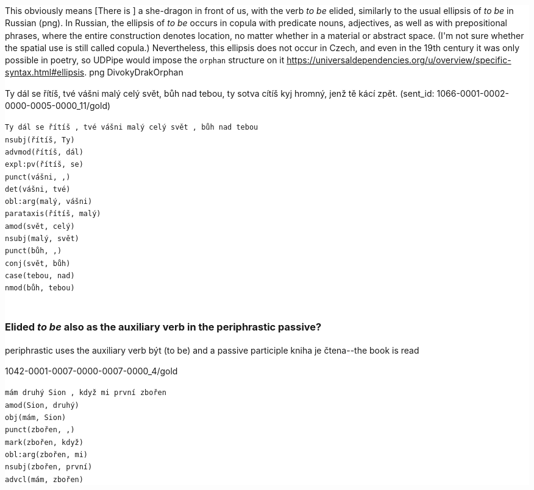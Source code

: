 This obviously means \[There is \] a she-dragon in front of us, with the verb *to be* elided, similarly to the usual ellipsis of *to be* in Russian (png). In Russian, the ellipsis of *to be* occurs in copula with predicate nouns, adjectives, as well as with prepositional phrases, where the entire construction denotes location, no matter whether in a material or abstract space. (I'm not sure whether the spatial use is still called copula.) Nevertheless, this ellipsis does not occur in Czech, and even in the 19th century it was only possible in poetry, so UDPipe would impose the `orphan` structure on it https://universaldependencies.org/u/overview/specific-syntax.html#ellipsis. png DivokyDrakOrphan


Ty dál se řítíš, tvé vášni malý celý svět, bůh nad tebou, ty sotva cítíš kyj hromný, jenž tě kácí zpět. (sent_id: 1066-0001-0002-0000-0005-0000_11/gold) 


~~~ sdparse
Ty dál se řítíš , tvé vášni malý celý svět , bůh nad tebou 
nsubj(řítíš, Ty)
advmod(řítíš, dál)
expl:pv(řítíš, se)
punct(vášni, ,)
det(vášni, tvé)
obl:arg(malý, vášni)
parataxis(řítíš, malý)
amod(svět, celý)
nsubj(malý, svět)
punct(bůh, ,)
conj(svět, bůh)
case(tebou, nad)
nmod(bůh, tebou)


~~~






### Elided *to be* also as the auxiliary verb in the periphrastic passive?

periphrastic
    uses the auxiliary verb být (to be) and a passive participle
    kniha je čtena--the book is read 

1042-0001-0007-0000-0007-0000_4/gold

~~~ sdparse
mám druhý Sion , když mi první zbořen 
amod(Sion, druhý)
obj(mám, Sion)
punct(zbořen, ,)
mark(zbořen, když)
obl:arg(zbořen, mi)
nsubj(zbořen, první)
advcl(mám, zbořen)

~~~   
